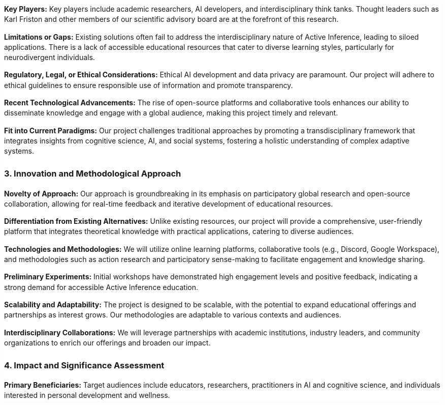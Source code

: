 **Key Players:**
Key players include academic researchers, AI developers, and interdisciplinary think tanks. Thought leaders such as Karl Friston and other members of our scientific advisory board are at the forefront of this research.

**Limitations or Gaps:**
Existing solutions often fail to address the interdisciplinary nature of Active Inference, leading to siloed applications. There is a lack of accessible educational resources that cater to diverse learning styles, particularly for neurodivergent individuals.

**Regulatory, Legal, or Ethical Considerations:**
Ethical AI development and data privacy are paramount. Our project will adhere to ethical guidelines to ensure responsible use of information and promote transparency.

**Recent Technological Advancements:**
The rise of open-source platforms and collaborative tools enhances our ability to disseminate knowledge and engage with a global audience, making this project timely and relevant.

**Fit into Current Paradigms:**
Our project challenges traditional approaches by promoting a transdisciplinary framework that integrates insights from cognitive science, AI, and social systems, fostering a holistic understanding of complex adaptive systems.

### 3. Innovation and Methodological Approach

**Novelty of Approach:**
Our approach is groundbreaking in its emphasis on participatory global research and open-source collaboration, allowing for real-time feedback and iterative development of educational resources.

**Differentiation from Existing Alternatives:**
Unlike existing resources, our project will provide a comprehensive, user-friendly platform that integrates theoretical knowledge with practical applications, catering to diverse audiences.

**Technologies and Methodologies:**
We will utilize online learning platforms, collaborative tools (e.g., Discord, Google Workspace), and methodologies such as action research and participatory sense-making to facilitate engagement and knowledge sharing.

**Preliminary Experiments:**
Initial workshops have demonstrated high engagement levels and positive feedback, indicating a strong demand for accessible Active Inference education.

**Scalability and Adaptability:**
The project is designed to be scalable, with the potential to expand educational offerings and partnerships as interest grows. Our methodologies are adaptable to various contexts and audiences.

**Interdisciplinary Collaborations:**
We will leverage partnerships with academic institutions, industry leaders, and community organizations to enrich our offerings and broaden our impact.

### 4. Impact and Significance Assessment

**Primary Beneficiaries:**
Target audiences include educators, researchers, practitioners in AI and cognitive science, and individuals interested in personal development and wellness.
